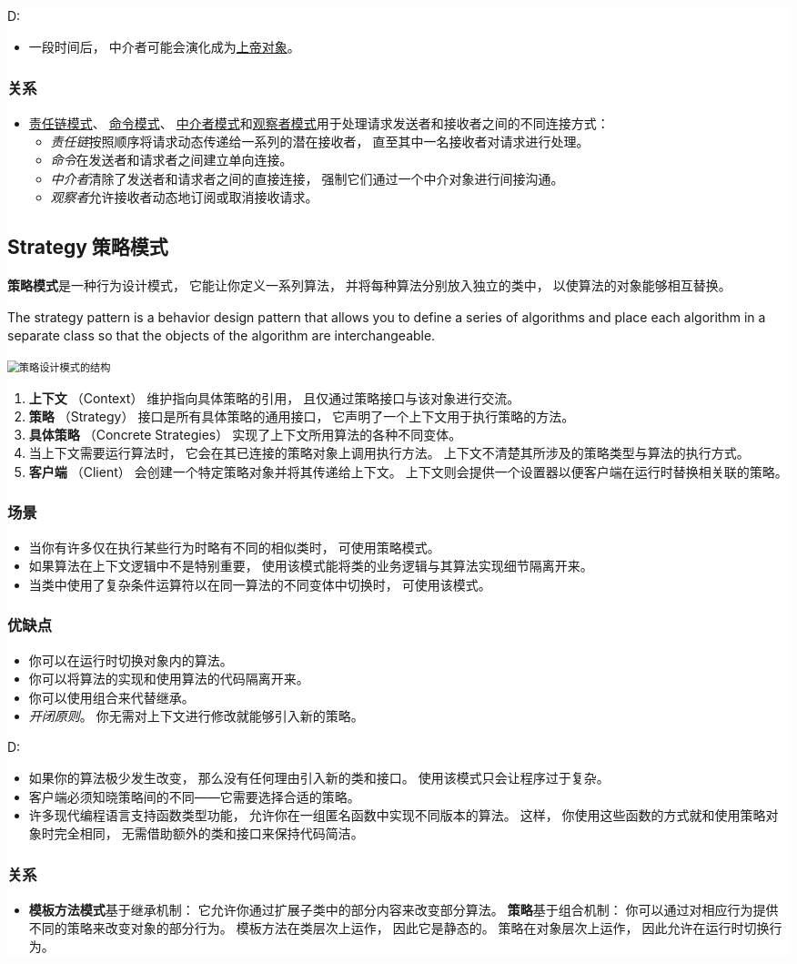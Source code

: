D:

- 一段时间后， 中介者可能会演化成为[上帝对象](https://refactoringguru.cn/antipatterns/god-object)。

### 关系

- [责任链模式](https://refactoringguru.cn/design-patterns/chain-of-responsibility)、 [命令模式](https://refactoringguru.cn/design-patterns/command)、 [中介者模式](https://refactoringguru.cn/design-patterns/mediator)和[观察者模式](https://refactoringguru.cn/design-patterns/observer)用于处理请求发送者和接收者之间的不同连接方式：
  - *责任链*按照顺序将请求动态传递给一系列的潜在接收者， 直至其中一名接收者对请求进行处理。
  - *命令*在发送者和请求者之间建立单向连接。
  - *中介者*清除了发送者和请求者之间的直接连接， 强制它们通过一个中介对象进行间接沟通。
  - *观察者*允许接收者动态地订阅或取消接收请求。

## Strategy 策略模式

**策略模式**是一种行为设计模式， 它能让你定义一系列算法， 并将每种算法分别放入独立的类中， 以使算法的对象能够相互替换。

The strategy pattern is a behavior design pattern that allows you to define a series of algorithms and place each algorithm in a separate class so that the objects of the algorithm are interchangeable.

<img src="https://refactoringguru.cn/images/patterns/diagrams/strategy/structure-indexed.png" alt="策略设计模式的结构" style="zoom:80%;" />

1. **上下文** （Context） 维护指向具体策略的引用， 且仅通过策略接口与该对象进行交流。
2. **策略** （Strategy） 接口是所有具体策略的通用接口， 它声明了一个上下文用于执行策略的方法。
3. **具体策略** （Concrete Strategies） 实现了上下文所用算法的各种不同变体。
4. 当上下文需要运行算法时， 它会在其已连接的策略对象上调用执行方法。 上下文不清楚其所涉及的策略类型与算法的执行方式。
5. **客户端** （Client） 会创建一个特定策略对象并将其传递给上下文。 上下文则会提供一个设置器以便客户端在运行时替换相关联的策略。

### 场景

- 当你有许多仅在执行某些行为时略有不同的相似类时， 可使用策略模式。
- 如果算法在上下文逻辑中不是特别重要， 使用该模式能将类的业务逻辑与其算法实现细节隔离开来。
-  当类中使用了复杂条件运算符以在同一算法的不同变体中切换时， 可使用该模式。

### 优缺点

- 你可以在运行时切换对象内的算法。
-  你可以将算法的实现和使用算法的代码隔离开来。
-  你可以使用组合来代替继承。
-  *开闭原则*。 你无需对上下文进行修改就能够引入新的策略。

D:

- 如果你的算法极少发生改变， 那么没有任何理由引入新的类和接口。 使用该模式只会让程序过于复杂。
-  客户端必须知晓策略间的不同——它需要选择合适的策略。
-  许多现代编程语言支持函数类型功能， 允许你在一组匿名函数中实现不同版本的算法。 这样， 你使用这些函数的方式就和使用策略对象时完全相同， 无需借助额外的类和接口来保持代码简洁。

### 关系

- **模板方法模式**基于继承机制： 它允许你通过扩展子类中的部分内容来改变部分算法。 **策略**基于组合机制： 你可以通过对相应行为提供不同的策略来改变对象的部分行为。 模板方法在类层次上运作， 因此它是静态的。 策略在对象层次上运作， 因此允许在运行时切换行为。
